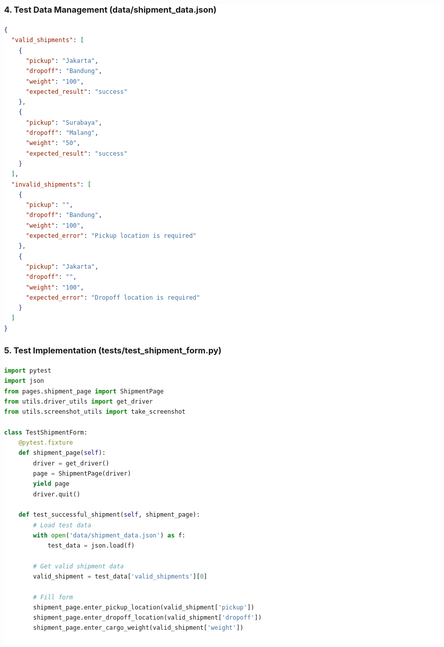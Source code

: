 
### 4. Test Data Management (data/shipment_data.json)
```json
{
  "valid_shipments": [
    {
      "pickup": "Jakarta",
      "dropoff": "Bandung",
      "weight": "100",
      "expected_result": "success"
    },
    {
      "pickup": "Surabaya",
      "dropoff": "Malang",
      "weight": "50",
      "expected_result": "success"
    }
  ],
  "invalid_shipments": [
    {
      "pickup": "",
      "dropoff": "Bandung",
      "weight": "100",
      "expected_error": "Pickup location is required"
    },
    {
      "pickup": "Jakarta",
      "dropoff": "",
      "weight": "100",
      "expected_error": "Dropoff location is required"
    }
  ]
}
```

### 5. Test Implementation (tests/test_shipment_form.py)
```python
import pytest
import json
from pages.shipment_page import ShipmentPage
from utils.driver_utils import get_driver
from utils.screenshot_utils import take_screenshot

class TestShipmentForm:
    @pytest.fixture
    def shipment_page(self):
        driver = get_driver()
        page = ShipmentPage(driver)
        yield page
        driver.quit()
    
    def test_successful_shipment(self, shipment_page):
        # Load test data
        with open('data/shipment_data.json') as f:
            test_data = json.load(f)
        
        # Get valid shipment data
        valid_shipment = test_data['valid_shipments'][0]
        
        # Fill form
        shipment_page.enter_pickup_location(valid_shipment['pickup'])
        shipment_page.enter_dropoff_location(valid_shipment['dropoff'])
        shipment_page.enter_cargo_weight(valid_shipment['weight'])
        
```